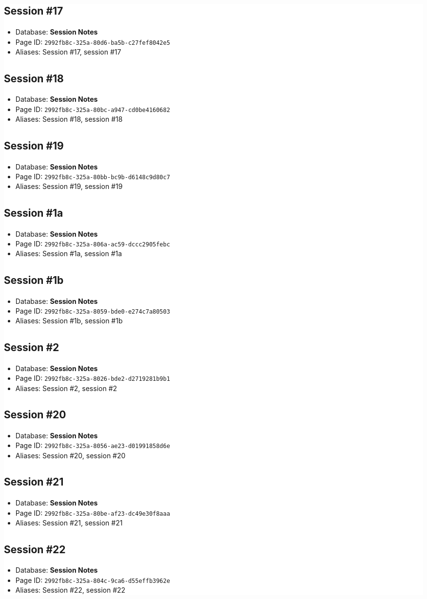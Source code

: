 ## Session #17
- Database: **Session Notes**
- Page ID: `2992fb8c-325a-80d6-ba5b-c27fef8042e5`
- Aliases: Session #17, session #17

## Session #18
- Database: **Session Notes**
- Page ID: `2992fb8c-325a-80bc-a947-cd0be4160682`
- Aliases: Session #18, session #18

## Session #19
- Database: **Session Notes**
- Page ID: `2992fb8c-325a-80bb-bc9b-d6148c9d80c7`
- Aliases: Session #19, session #19

## Session #1a
- Database: **Session Notes**
- Page ID: `2992fb8c-325a-806a-ac59-dccc2905febc`
- Aliases: Session #1a, session #1a

## Session #1b
- Database: **Session Notes**
- Page ID: `2992fb8c-325a-8059-bde0-e274c7a80503`
- Aliases: Session #1b, session #1b

## Session #2
- Database: **Session Notes**
- Page ID: `2992fb8c-325a-8026-bde2-d2719281b9b1`
- Aliases: Session #2, session #2

## Session #20
- Database: **Session Notes**
- Page ID: `2992fb8c-325a-8056-ae23-d01991858d6e`
- Aliases: Session #20, session #20

## Session #21
- Database: **Session Notes**
- Page ID: `2992fb8c-325a-80be-af23-dc49e30f8aaa`
- Aliases: Session #21, session #21

## Session #22
- Database: **Session Notes**
- Page ID: `2992fb8c-325a-804c-9ca6-d55effb3962e`
- Aliases: Session #22, session #22
